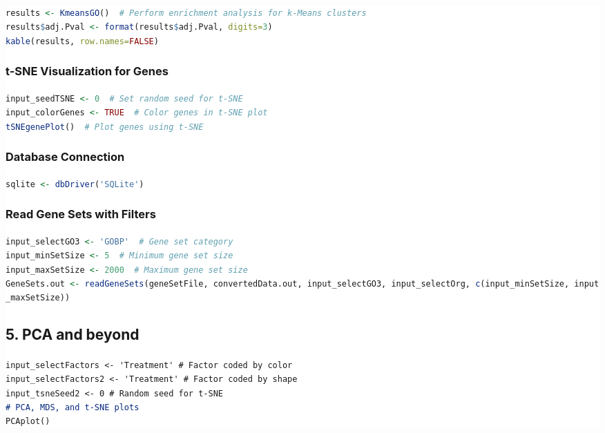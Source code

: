 ```r
results <- KmeansGO()  # Perform enrichment analysis for k-Means clusters
results$adj.Pval <- format(results$adj.Pval, digits=3)
kable(results, row.names=FALSE)
```

### t-SNE Visualization for Genes

```r
input_seedTSNE <- 0  # Set random seed for t-SNE
input_colorGenes <- TRUE  # Color genes in t-SNE plot
tSNEgenePlot()  # Plot genes using t-SNE
```

### Database Connection

```r
sqlite <- dbDriver('SQLite')
```

### Read Gene Sets with Filters

```r
input_selectGO3 <- 'GOBP'  # Gene set category
input_minSetSize <- 5  # Minimum gene set size
input_maxSetSize <- 2000  # Maximum gene set size
GeneSets.out <- readGeneSets(geneSetFile, convertedData.out, input_selectGO3, input_selectOrg, c(input_minSetSize, input_maxSetSize))
```

## **5. PCA and beyond**

```markdown
input_selectFactors <- 'Treatment' # Factor coded by color
input_selectFactors2 <- 'Treatment' # Factor coded by shape
input_tsneSeed2 <- 0 # Random seed for t-SNE
# PCA, MDS, and t-SNE plots
PCAplot()
```
